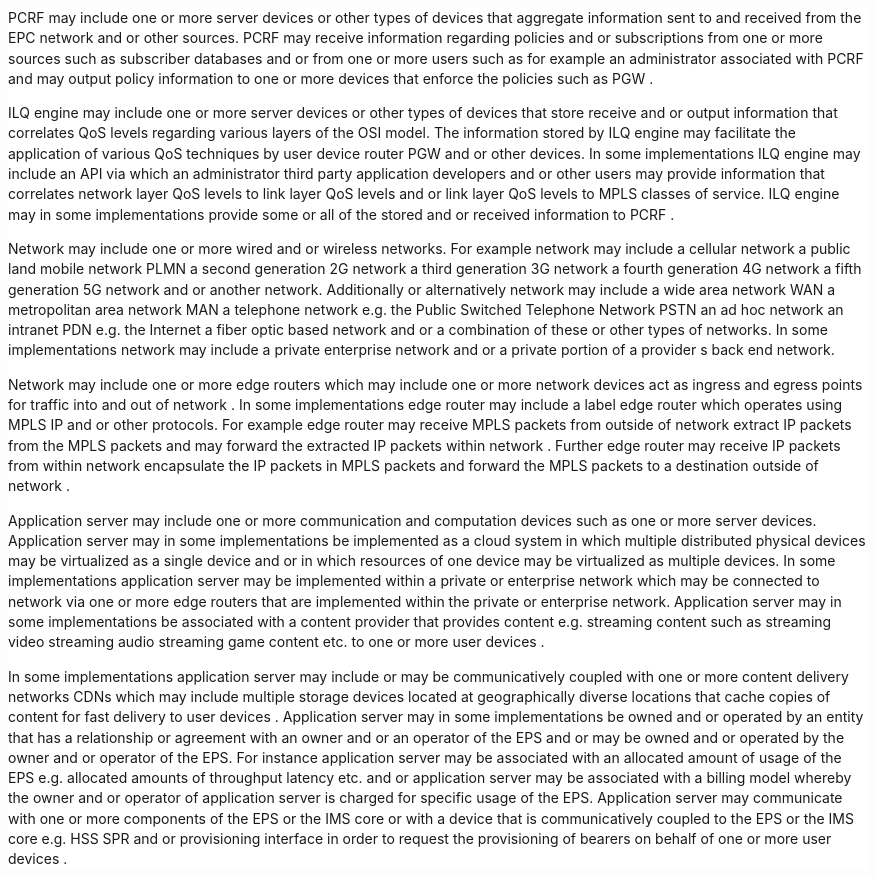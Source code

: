 PCRF may include one or more server devices or other types of devices that aggregate information sent to and received from the EPC network and or other sources. PCRF may receive information regarding policies and or subscriptions from one or more sources such as subscriber databases and or from one or more users such as for example an administrator associated with PCRF and may output policy information to one or more devices that enforce the policies such as PGW .

ILQ engine may include one or more server devices or other types of devices that store receive and or output information that correlates QoS levels regarding various layers of the OSI model. The information stored by ILQ engine may facilitate the application of various QoS techniques by user device router PGW and or other devices. In some implementations ILQ engine may include an API via which an administrator third party application developers and or other users may provide information that correlates network layer QoS levels to link layer QoS levels and or link layer QoS levels to MPLS classes of service. ILQ engine may in some implementations provide some or all of the stored and or received information to PCRF .

Network may include one or more wired and or wireless networks. For example network may include a cellular network a public land mobile network PLMN a second generation 2G network a third generation 3G network a fourth generation 4G network a fifth generation 5G network and or another network. Additionally or alternatively network may include a wide area network WAN a metropolitan area network MAN a telephone network e.g. the Public Switched Telephone Network PSTN an ad hoc network an intranet PDN e.g. the Internet a fiber optic based network and or a combination of these or other types of networks. In some implementations network may include a private enterprise network and or a private portion of a provider s back end network.

Network may include one or more edge routers which may include one or more network devices act as ingress and egress points for traffic into and out of network . In some implementations edge router may include a label edge router which operates using MPLS IP and or other protocols. For example edge router may receive MPLS packets from outside of network extract IP packets from the MPLS packets and may forward the extracted IP packets within network . Further edge router may receive IP packets from within network encapsulate the IP packets in MPLS packets and forward the MPLS packets to a destination outside of network .

Application server may include one or more communication and computation devices such as one or more server devices. Application server may in some implementations be implemented as a cloud system in which multiple distributed physical devices may be virtualized as a single device and or in which resources of one device may be virtualized as multiple devices. In some implementations application server may be implemented within a private or enterprise network which may be connected to network via one or more edge routers that are implemented within the private or enterprise network. Application server may in some implementations be associated with a content provider that provides content e.g. streaming content such as streaming video streaming audio streaming game content etc. to one or more user devices .

In some implementations application server may include or may be communicatively coupled with one or more content delivery networks CDNs which may include multiple storage devices located at geographically diverse locations that cache copies of content for fast delivery to user devices . Application server may in some implementations be owned and or operated by an entity that has a relationship or agreement with an owner and or an operator of the EPS and or may be owned and or operated by the owner and or operator of the EPS. For instance application server may be associated with an allocated amount of usage of the EPS e.g. allocated amounts of throughput latency etc. and or application server may be associated with a billing model whereby the owner and or operator of application server is charged for specific usage of the EPS. Application server may communicate with one or more components of the EPS or the IMS core or with a device that is communicatively coupled to the EPS or the IMS core e.g. HSS SPR and or provisioning interface in order to request the provisioning of bearers on behalf of one or more user devices .
